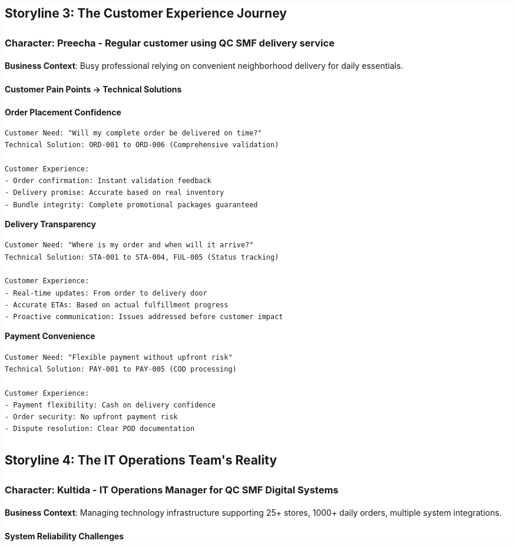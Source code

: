 ## Storyline 3: The Customer Experience Journey

### **Character**: Preecha - Regular customer using QC SMF delivery service

**Business Context**: Busy professional relying on convenient neighborhood delivery for daily essentials.

#### Customer Pain Points → Technical Solutions

**Order Placement Confidence**
```
Customer Need: "Will my complete order be delivered on time?"
Technical Solution: ORD-001 to ORD-006 (Comprehensive validation)

Customer Experience:
- Order confirmation: Instant validation feedback
- Delivery promise: Accurate based on real inventory
- Bundle integrity: Complete promotional packages guaranteed
```

**Delivery Transparency**
```
Customer Need: "Where is my order and when will it arrive?"
Technical Solution: STA-001 to STA-004, FUL-005 (Status tracking)

Customer Experience:
- Real-time updates: From order to delivery door
- Accurate ETAs: Based on actual fulfillment progress
- Proactive communication: Issues addressed before customer impact
```

**Payment Convenience**
```
Customer Need: "Flexible payment without upfront risk"
Technical Solution: PAY-001 to PAY-005 (COD processing)

Customer Experience:
- Payment flexibility: Cash on delivery confidence
- Order security: No upfront payment risk
- Dispute resolution: Clear POD documentation
```

## Storyline 4: The IT Operations Team's Reality

### **Character**: Kultida - IT Operations Manager for QC SMF Digital Systems

**Business Context**: Managing technology infrastructure supporting 25+ stores, 1000+ daily orders, multiple system integrations.

#### System Reliability Challenges
